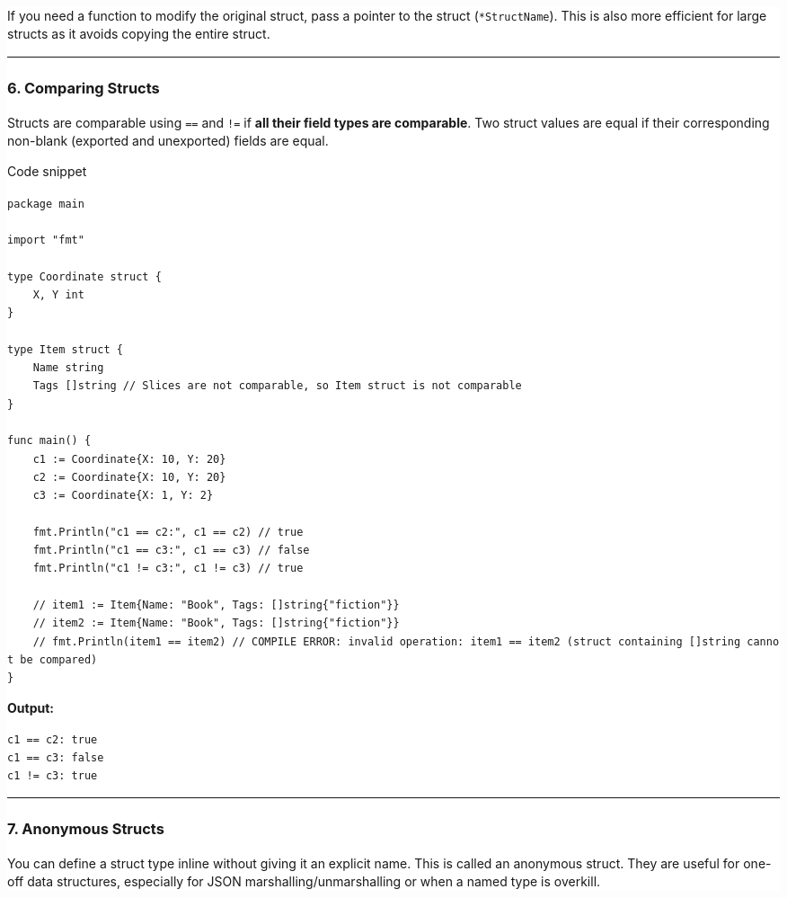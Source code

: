 If you need a function to modify the original struct, pass a pointer to the struct (`*StructName`). This is also more efficient for large structs as it avoids copying the entire struct.

---

### 6. Comparing Structs

Structs are comparable using `==` and `!=` if **all their field types are comparable**. Two struct values are equal if their corresponding non-blank (exported and unexported) fields are equal.

Code snippet

```
package main

import "fmt"

type Coordinate struct {
	X, Y int
}

type Item struct {
    Name string
    Tags []string // Slices are not comparable, so Item struct is not comparable
}

func main() {
	c1 := Coordinate{X: 10, Y: 20}
	c2 := Coordinate{X: 10, Y: 20}
	c3 := Coordinate{X: 1, Y: 2}

	fmt.Println("c1 == c2:", c1 == c2) // true
	fmt.Println("c1 == c3:", c1 == c3) // false
	fmt.Println("c1 != c3:", c1 != c3) // true

	// item1 := Item{Name: "Book", Tags: []string{"fiction"}}
	// item2 := Item{Name: "Book", Tags: []string{"fiction"}}
	// fmt.Println(item1 == item2) // COMPILE ERROR: invalid operation: item1 == item2 (struct containing []string cannot be compared)
}
```

**Output:**

```
c1 == c2: true
c1 == c3: false
c1 != c3: true
```

---

### 7. Anonymous Structs

You can define a struct type inline without giving it an explicit name. This is called an anonymous struct. They are useful for one-off data structures, especially for JSON marshalling/unmarshalling or when a named type is overkill.
